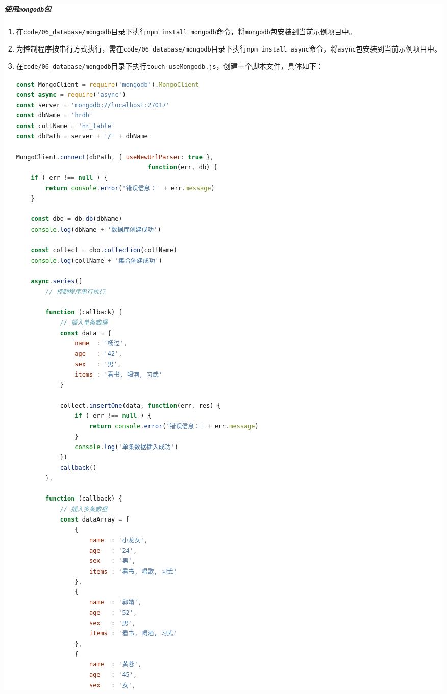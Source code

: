##### 使用`mongodb`包

1. 在`code/06_database/mongodb`目录下执行`npm install mongodb`命令，将`mongodb`包安装到当前示例项目中。

2. 为控制程序按串行方式执行，需在`code/06_database/mongodb`目录下执行`npm install async`命令，将`async`包安装到当前示例项目中。

3. 在`code/06_database/mongodb`目录下执行`touch useMongodb.js`，创建一个脚本文件，具体如下：

    ```JavaScript
    const MongoClient = require('mongodb').MongoClient
    const async = require('async')
    const server = 'mongodb://localhost:27017'
    const dbName = 'hrdb'
    const collName = 'hr_table'
    const dbPath = server + '/' + dbName

    MongoClient.connect(dbPath, { useNewUrlParser: true },
                                        function(err, db) {
        if ( err !== null ) {
            return console.error('错误信息：' + err.message)
        }

        const dbo = db.db(dbName)
        console.log(dbName + '数据库创建成功')

        const collect = dbo.collection(collName)
        console.log(collName + '集合创建成功')

        async.series([
            // 控制程序串行执行

            function (callback) {
                // 插入单条数据
                const data = {
                    name  : '杨过',
                    age   : '42',
                    sex   : '男',
                    items : '看书, 喝酒, 习武'
                }

                collect.insertOne(data, function(err, res) {
                    if ( err !== null ) {
                        return console.error('错误信息：' + err.message)
                    }
                    console.log('单条数据插入成功')
                })
                callback()
            },

            function (callback) {
                // 插入多条数据
                const dataArray = [
                    {
                        name  : '小龙女',
                        age   : '24',
                        sex   : '男',
                        items : '看书, 唱歌, 习武'
                    },
                    {
                        name  : '郭靖',
                        age   : '52',
                        sex   : '男',
                        items : '看书, 喝酒, 习武'
                    },
                    {
                        name  : '黄蓉',
                        age   : '45',
                        sex   : '女',
